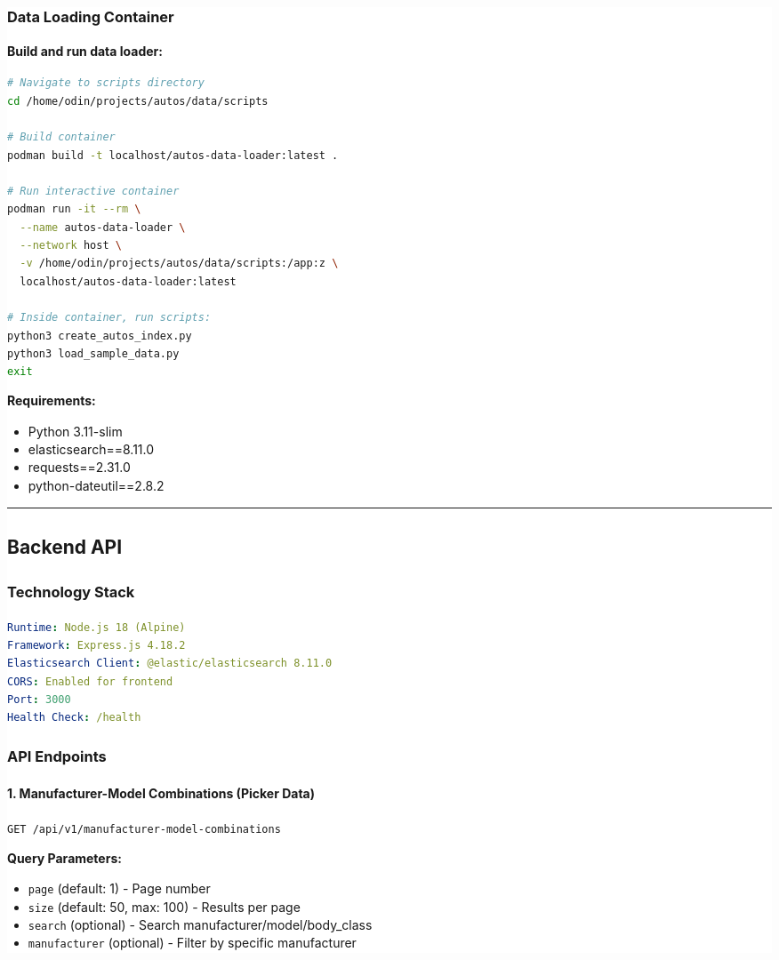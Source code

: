 ### Data Loading Container

**Build and run data loader:**
```bash
# Navigate to scripts directory
cd /home/odin/projects/autos/data/scripts

# Build container
podman build -t localhost/autos-data-loader:latest .

# Run interactive container
podman run -it --rm \
  --name autos-data-loader \
  --network host \
  -v /home/odin/projects/autos/data/scripts:/app:z \
  localhost/autos-data-loader:latest

# Inside container, run scripts:
python3 create_autos_index.py
python3 load_sample_data.py
exit
```

**Requirements:**
- Python 3.11-slim
- elasticsearch==8.11.0
- requests==2.31.0
- python-dateutil==2.8.2

---

## Backend API

### Technology Stack
```yaml
Runtime: Node.js 18 (Alpine)
Framework: Express.js 4.18.2
Elasticsearch Client: @elastic/elasticsearch 8.11.0
CORS: Enabled for frontend
Port: 3000
Health Check: /health
```

### API Endpoints

#### 1. Manufacturer-Model Combinations (Picker Data)
```http
GET /api/v1/manufacturer-model-combinations
```

**Query Parameters:**
- `page` (default: 1) - Page number
- `size` (default: 50, max: 100) - Results per page
- `search` (optional) - Search manufacturer/model/body_class
- `manufacturer` (optional) - Filter by specific manufacturer
